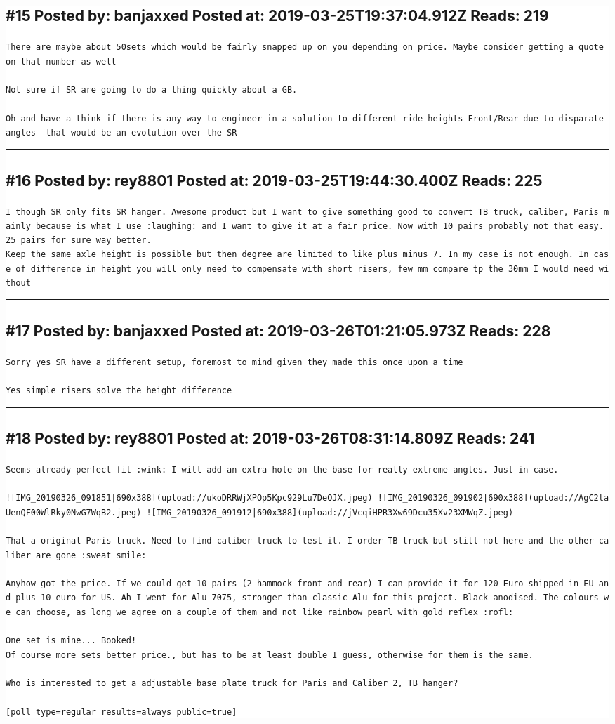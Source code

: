 ## \#15 Posted by: banjaxxed Posted at: 2019-03-25T19:37:04.912Z Reads: 219

```
There are maybe about 50sets which would be fairly snapped up on you depending on price. Maybe consider getting a quote on that number as well

Not sure if SR are going to do a thing quickly about a GB.

Oh and have a think if there is any way to engineer in a solution to different ride heights Front/Rear due to disparate angles- that would be an evolution over the SR
```

---
## \#16 Posted by: rey8801 Posted at: 2019-03-25T19:44:30.400Z Reads: 225

```
I though SR only fits SR hanger. Awesome product but I want to give something good to convert TB truck, caliber, Paris mainly because is what I use :laughing: and I want to give it at a fair price. Now with 10 pairs probably not that easy. 25 pairs for sure way better. 
Keep the same axle height is possible but then degree are limited to like plus minus 7. In my case is not enough. In case of difference in height you will only need to compensate with short risers, few mm compare tp the 30mm I would need without
```

---
## \#17 Posted by: banjaxxed Posted at: 2019-03-26T01:21:05.973Z Reads: 228

```
Sorry yes SR have a different setup, foremost to mind given they made this once upon a time

Yes simple risers solve the height difference
```

---
## \#18 Posted by: rey8801 Posted at: 2019-03-26T08:31:14.809Z Reads: 241

```
Seems already perfect fit :wink: I will add an extra hole on the base for really extreme angles. Just in case.

![IMG_20190326_091851|690x388](upload://ukoDRRWjXPOp5Kpc929Lu7DeQJX.jpeg) ![IMG_20190326_091902|690x388](upload://AgC2taUenQF00WlRky0NwG7WqB2.jpeg) ![IMG_20190326_091912|690x388](upload://jVcqiHPR3Xw69Dcu35Xv23XMWqZ.jpeg)

That a original Paris truck. Need to find caliber truck to test it. I order TB truck but still not here and the other caliber are gone :sweat_smile:

Anyhow got the price. If we could get 10 pairs (2 hammock front and rear) I can provide it for 120 Euro shipped in EU and plus 10 euro for US. Ah I went for Alu 7075, stronger than classic Alu for this project. Black anodised. The colours we can choose, as long we agree on a couple of them and not like rainbow pearl with gold reflex :rofl:

One set is mine... Booked!
Of course more sets better price., but has to be at least double I guess, otherwise for them is the same. 

Who is interested to get a adjustable base plate truck for Paris and Caliber 2, TB hanger?

[poll type=regular results=always public=true]
```